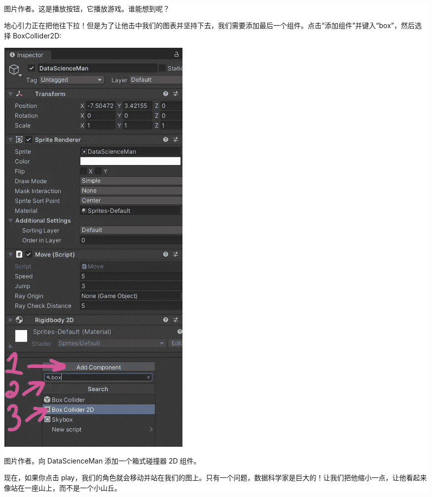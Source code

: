 图片作者。这是播放按钮，它播放游戏。谁能想到呢？

地心引力正在把他往下拉！但是为了让他击中我们的图表并坚持下去，我们需要添加最后一个组件。点击“添加组件”并键入“box”，然后选择 BoxCollider2D:

![](img/776f7a9dbce0beb737f56e24e9c0610d.png)

图片作者。向 DataScienceMan 添加一个箱式碰撞器 2D 组件。

现在，如果你点击 play，我们的角色就会移动并站在我们的图上。只有一个问题，数据科学家是巨大的！让我们把他缩小一点，让他看起来像站在一座山上，而不是一个小山丘。
